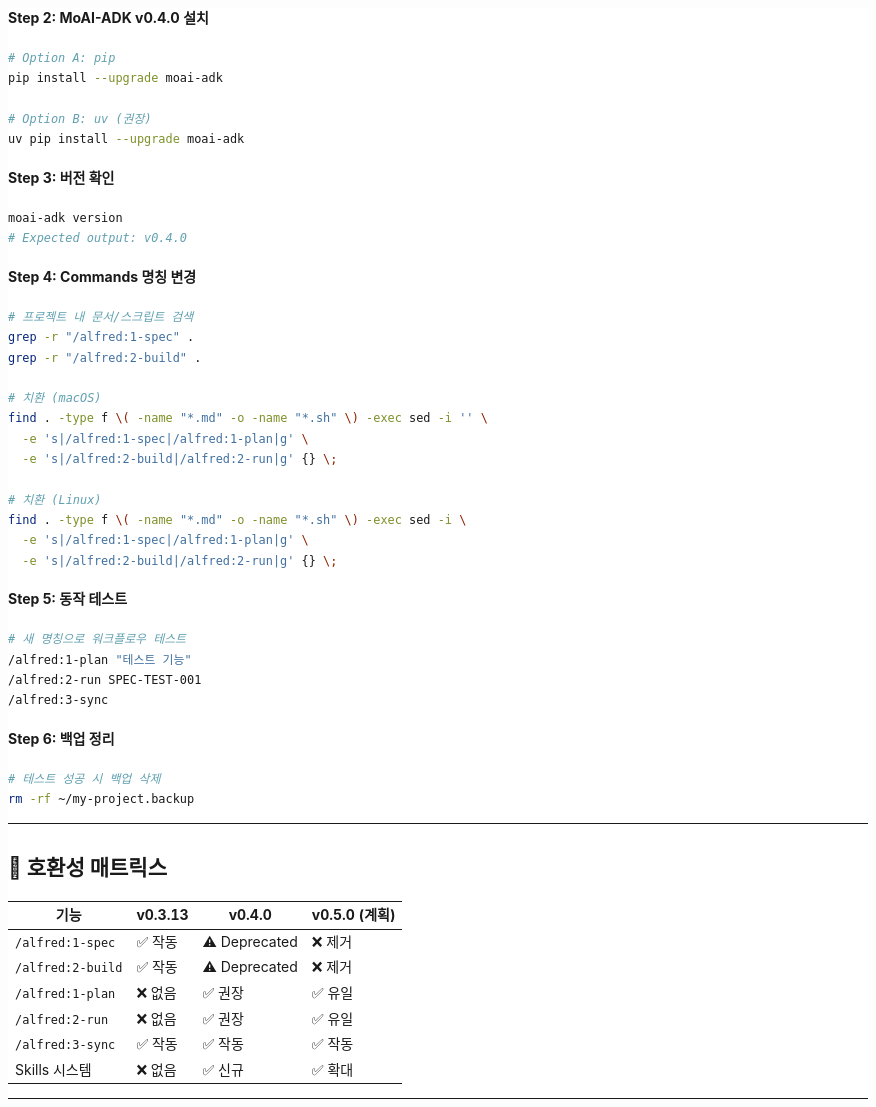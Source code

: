 #### Step 2: MoAI-ADK v0.4.0 설치
```bash
# Option A: pip
pip install --upgrade moai-adk

# Option B: uv (권장)
uv pip install --upgrade moai-adk
```

#### Step 3: 버전 확인
```bash
moai-adk version
# Expected output: v0.4.0
```

#### Step 4: Commands 명칭 변경
```bash
# 프로젝트 내 문서/스크립트 검색
grep -r "/alfred:1-spec" .
grep -r "/alfred:2-build" .

# 치환 (macOS)
find . -type f \( -name "*.md" -o -name "*.sh" \) -exec sed -i '' \
  -e 's|/alfred:1-spec|/alfred:1-plan|g' \
  -e 's|/alfred:2-build|/alfred:2-run|g' {} \;

# 치환 (Linux)
find . -type f \( -name "*.md" -o -name "*.sh" \) -exec sed -i \
  -e 's|/alfred:1-spec|/alfred:1-plan|g' \
  -e 's|/alfred:2-build|/alfred:2-run|g' {} \;
```

#### Step 5: 동작 테스트
```bash
# 새 명칭으로 워크플로우 테스트
/alfred:1-plan "테스트 기능"
/alfred:2-run SPEC-TEST-001
/alfred:3-sync
```

#### Step 6: 백업 정리
```bash
# 테스트 성공 시 백업 삭제
rm -rf ~/my-project.backup
```

---

## 🔄 호환성 매트릭스

| 기능 | v0.3.13 | v0.4.0 | v0.5.0 (계획) |
|------|---------|--------|--------------|
| `/alfred:1-spec` | ✅ 작동 | ⚠️ Deprecated | ❌ 제거 |
| `/alfred:2-build` | ✅ 작동 | ⚠️ Deprecated | ❌ 제거 |
| `/alfred:1-plan` | ❌ 없음 | ✅ 권장 | ✅ 유일 |
| `/alfred:2-run` | ❌ 없음 | ✅ 권장 | ✅ 유일 |
| `/alfred:3-sync` | ✅ 작동 | ✅ 작동 | ✅ 작동 |
| Skills 시스템 | ❌ 없음 | ✅ 신규 | ✅ 확대 |

---